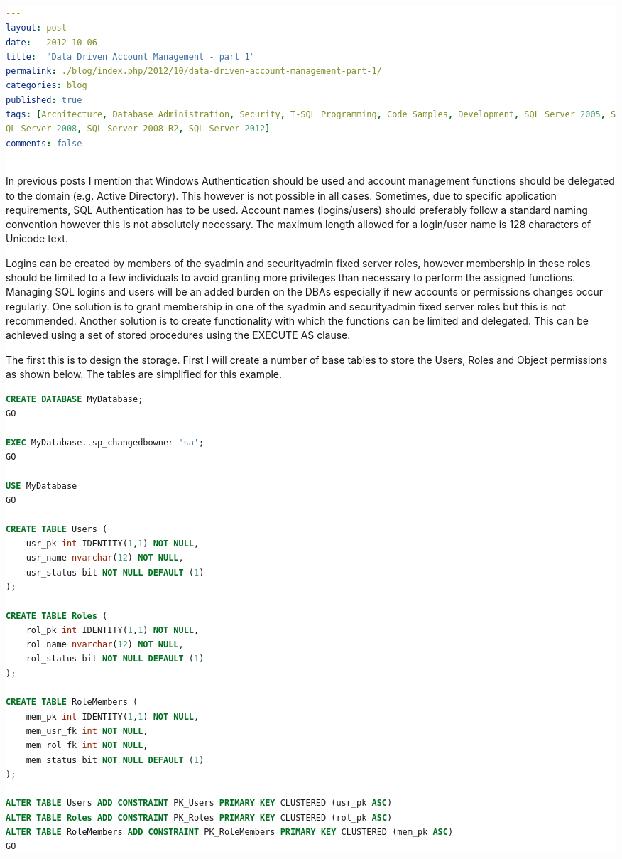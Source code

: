```yaml
---
layout: post
date:   2012-10-06
title:  "Data Driven Account Management - part 1"
permalink: ./blog/index.php/2012/10/data-driven-account-management-part-1/
categories: blog
published: true
tags: [Architecture, Database Administration, Security, T-SQL Programming, Code Samples, Development, SQL Server 2005, SQL Server 2008, SQL Server 2008 R2, SQL Server 2012]
comments: false
---
```

In previous posts I mention that Windows Authentication should be used and account management functions should be delegated to the domain (e.g. Active Directory). This however is not possible in all cases. Sometimes, due to specific application requirements, SQL Authentication has to be used. Account names (logins/users) should preferably follow a standard naming convention however this is not absolutely necessary. The maximum length allowed for a login/user name is 128 characters of Unicode text.

Logins can be created by members of the syadmin and securityadmin fixed server roles, however membership in these roles should be limited to a few individuals to avoid granting more privileges than necessary to perform the assigned functions. Managing SQL logins and users will be an added burden on the DBAs especially if new accounts or permissions changes occur regularly. One solution is to grant membership in one of the syadmin and securityadmin fixed server roles but this is not recommended. Another solution is to create functionality with which the functions can be limited and delegated. This can be achieved using a set of stored procedures using the EXECUTE AS clause.

The first this is to design the storage. First I will create a number of base tables to store the Users, Roles and Object permissions as shown below. The tables are simplified for this example.

``` sql
CREATE DATABASE MyDatabase;
GO

EXEC MyDatabase..sp_changedbowner 'sa';
GO

USE MyDatabase
GO

CREATE TABLE Users (
    usr_pk int IDENTITY(1,1) NOT NULL,
    usr_name nvarchar(12) NOT NULL,
    usr_status bit NOT NULL DEFAULT (1)
);

CREATE TABLE Roles (
    rol_pk int IDENTITY(1,1) NOT NULL,
    rol_name nvarchar(12) NOT NULL,
    rol_status bit NOT NULL DEFAULT (1)
);

CREATE TABLE RoleMembers (
    mem_pk int IDENTITY(1,1) NOT NULL,
    mem_usr_fk int NOT NULL,
    mem_rol_fk int NOT NULL,
    mem_status bit NOT NULL DEFAULT (1)
);

ALTER TABLE Users ADD CONSTRAINT PK_Users PRIMARY KEY CLUSTERED (usr_pk ASC)
ALTER TABLE Roles ADD CONSTRAINT PK_Roles PRIMARY KEY CLUSTERED (rol_pk ASC)
ALTER TABLE RoleMembers ADD CONSTRAINT PK_RoleMembers PRIMARY KEY CLUSTERED (mem_pk ASC)
GO

```